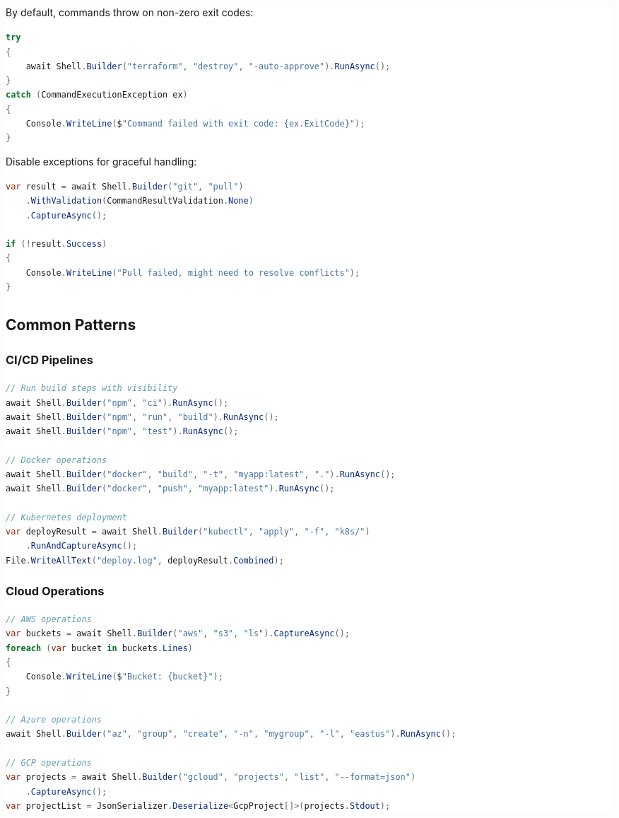 By default, commands throw on non-zero exit codes:

```csharp
try 
{
    await Shell.Builder("terraform", "destroy", "-auto-approve").RunAsync();
}
catch (CommandExecutionException ex)
{
    Console.WriteLine($"Command failed with exit code: {ex.ExitCode}");
}
```

Disable exceptions for graceful handling:

```csharp
var result = await Shell.Builder("git", "pull")
    .WithValidation(CommandResultValidation.None)
    .CaptureAsync();

if (!result.Success)
{
    Console.WriteLine("Pull failed, might need to resolve conflicts");
}
```

## Common Patterns

### CI/CD Pipelines

```csharp
// Run build steps with visibility
await Shell.Builder("npm", "ci").RunAsync();
await Shell.Builder("npm", "run", "build").RunAsync();
await Shell.Builder("npm", "test").RunAsync();

// Docker operations
await Shell.Builder("docker", "build", "-t", "myapp:latest", ".").RunAsync();
await Shell.Builder("docker", "push", "myapp:latest").RunAsync();

// Kubernetes deployment
var deployResult = await Shell.Builder("kubectl", "apply", "-f", "k8s/")
    .RunAndCaptureAsync();
File.WriteAllText("deploy.log", deployResult.Combined);
```

### Cloud Operations

```csharp
// AWS operations
var buckets = await Shell.Builder("aws", "s3", "ls").CaptureAsync();
foreach (var bucket in buckets.Lines)
{
    Console.WriteLine($"Bucket: {bucket}");
}

// Azure operations
await Shell.Builder("az", "group", "create", "-n", "mygroup", "-l", "eastus").RunAsync();

// GCP operations
var projects = await Shell.Builder("gcloud", "projects", "list", "--format=json")
    .CaptureAsync();
var projectList = JsonSerializer.Deserialize<GcpProject[]>(projects.Stdout);
```

